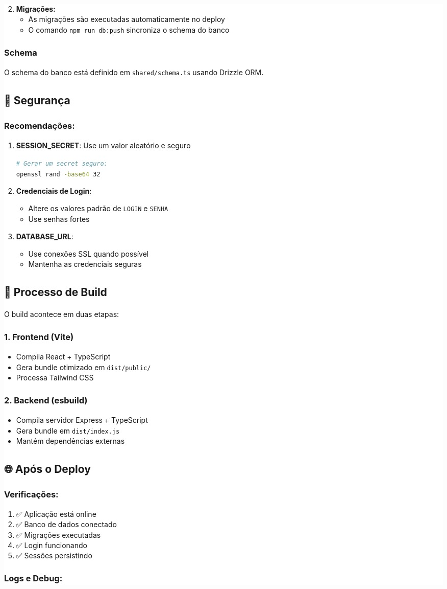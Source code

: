 2. **Migrações:**
   - As migrações são executadas automaticamente no deploy
   - O comando `npm run db:push` sincroniza o schema do banco

### Schema
O schema do banco está definido em `shared/schema.ts` usando Drizzle ORM.

## 🔐 Segurança

### Recomendações:

1. **SESSION_SECRET**: Use um valor aleatório e seguro
   ```bash
   # Gerar um secret seguro:
   openssl rand -base64 32
   ```

2. **Credenciais de Login**: 
   - Altere os valores padrão de `LOGIN` e `SENHA`
   - Use senhas fortes

3. **DATABASE_URL**:
   - Use conexões SSL quando possível
   - Mantenha as credenciais seguras

## 📝 Processo de Build

O build acontece em duas etapas:

### 1. Frontend (Vite)
- Compila React + TypeScript
- Gera bundle otimizado em `dist/public/`
- Processa Tailwind CSS

### 2. Backend (esbuild)
- Compila servidor Express + TypeScript
- Gera bundle em `dist/index.js`
- Mantém dependências externas

## 🌐 Após o Deploy

### Verificações:

1. ✅ Aplicação está online
2. ✅ Banco de dados conectado
3. ✅ Migrações executadas
4. ✅ Login funcionando
5. ✅ Sessões persistindo

### Logs e Debug:
